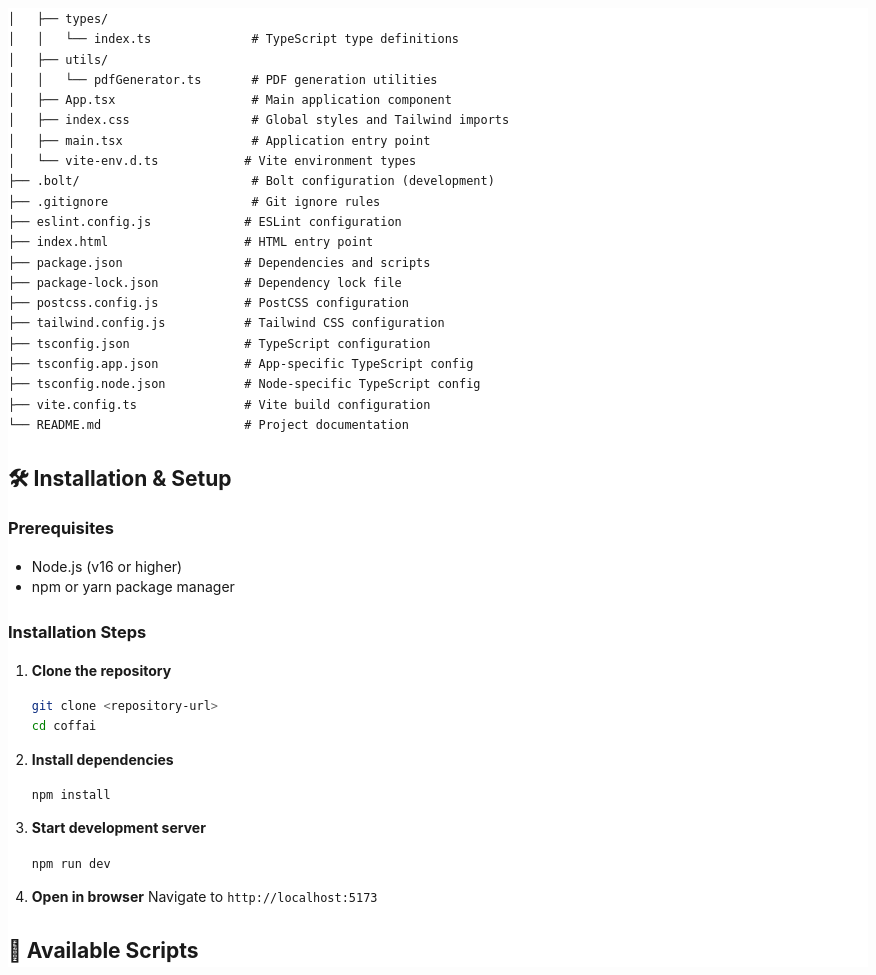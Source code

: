 ```
│   ├── types/
│   │   └── index.ts              # TypeScript type definitions
│   ├── utils/
│   │   └── pdfGenerator.ts       # PDF generation utilities
│   ├── App.tsx                   # Main application component
│   ├── index.css                 # Global styles and Tailwind imports
│   ├── main.tsx                  # Application entry point
│   └── vite-env.d.ts            # Vite environment types
├── .bolt/                        # Bolt configuration (development)
├── .gitignore                    # Git ignore rules
├── eslint.config.js             # ESLint configuration
├── index.html                   # HTML entry point
├── package.json                 # Dependencies and scripts
├── package-lock.json            # Dependency lock file
├── postcss.config.js            # PostCSS configuration
├── tailwind.config.js           # Tailwind CSS configuration
├── tsconfig.json                # TypeScript configuration
├── tsconfig.app.json            # App-specific TypeScript config
├── tsconfig.node.json           # Node-specific TypeScript config
├── vite.config.ts               # Vite build configuration
└── README.md                    # Project documentation
```

## 🛠️ Installation & Setup

### Prerequisites
- Node.js (v16 or higher)
- npm or yarn package manager

### Installation Steps

1. **Clone the repository**
   ```bash
   git clone <repository-url>
   cd coffai
   ```

2. **Install dependencies**
   ```bash
   npm install
   ```

3. **Start development server**
   ```bash
   npm run dev
   ```

4. **Open in browser**
   Navigate to `http://localhost:5173`

## 📜 Available Scripts
